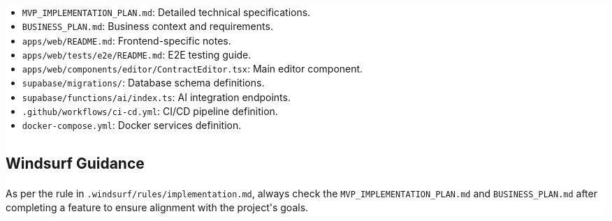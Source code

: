 - `MVP_IMPLEMENTATION_PLAN.md`: Detailed technical specifications.
- `BUSINESS_PLAN.md`: Business context and requirements.
- `apps/web/README.md`: Frontend-specific notes.
- `apps/web/tests/e2e/README.md`: E2E testing guide.
- `apps/web/components/editor/ContractEditor.tsx`: Main editor component.
- `supabase/migrations/`: Database schema definitions.
- `supabase/functions/ai/index.ts`: AI integration endpoints.
- `.github/workflows/ci-cd.yml`: CI/CD pipeline definition.
- `docker-compose.yml`: Docker services definition.

## Windsurf Guidance

As per the rule in `.windsurf/rules/implementation.md`, always check the `MVP_IMPLEMENTATION_PLAN.md` and `BUSINESS_PLAN.md` after completing a feature to ensure alignment with the project's goals.
